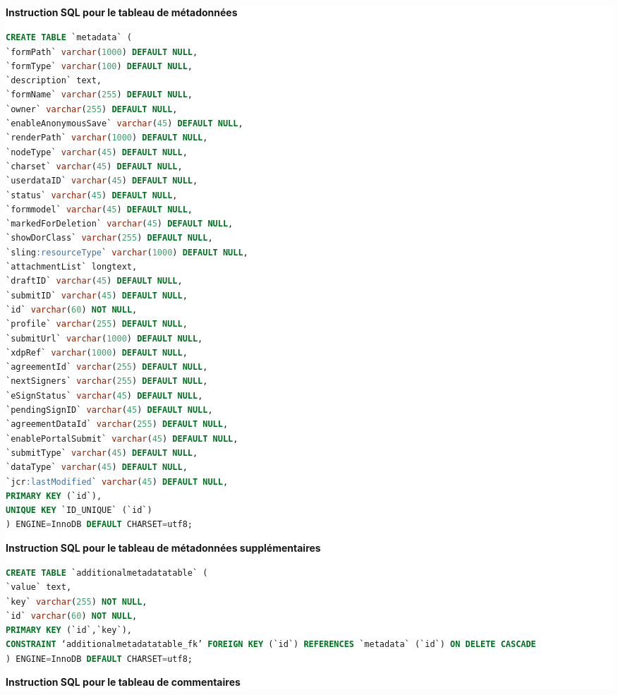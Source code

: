    **Instruction SQL pour le tableau de métadonnées**    

   ```sql
   CREATE TABLE `metadata` ( 
   `formPath` varchar(1000) DEFAULT NULL,
   `formType` varchar(100) DEFAULT NULL,
   `description` text,
   `formName` varchar(255) DEFAULT NULL,
   `owner` varchar(255) DEFAULT NULL,
   `enableAnonymousSave` varchar(45) DEFAULT NULL,
   `renderPath` varchar(1000) DEFAULT NULL,
   `nodeType` varchar(45) DEFAULT NULL,
   `charset` varchar(45) DEFAULT NULL,
   `userdataID` varchar(45) DEFAULT NULL,
   `status` varchar(45) DEFAULT NULL,
   `formmodel` varchar(45) DEFAULT NULL,
   `markedForDeletion` varchar(45) DEFAULT NULL,
   `showDorClass` varchar(255) DEFAULT NULL,
   `sling:resourceType` varchar(1000) DEFAULT NULL,
   `attachmentList` longtext,
   `draftID` varchar(45) DEFAULT NULL,
   `submitID` varchar(45) DEFAULT NULL,
   `id` varchar(60) NOT NULL,
   `profile` varchar(255) DEFAULT NULL,
   `submitUrl` varchar(1000) DEFAULT NULL,
   `xdpRef` varchar(1000) DEFAULT NULL,
   `agreementId` varchar(255) DEFAULT NULL,
   `nextSigners` varchar(255) DEFAULT NULL,
   `eSignStatus` varchar(45) DEFAULT NULL,
   `pendingSignID` varchar(45) DEFAULT NULL,
   `agreementDataId` varchar(255) DEFAULT NULL,
   `enablePortalSubmit` varchar(45) DEFAULT NULL,
   `submitType` varchar(45) DEFAULT NULL,
   `dataType` varchar(45) DEFAULT NULL,
   `jcr:lastModified` varchar(45) DEFAULT NULL,
   PRIMARY KEY (`id`),
   UNIQUE KEY `ID_UNIQUE` (`id`)
   ) ENGINE=InnoDB DEFAULT CHARSET=utf8;
   ```

   **Instruction SQL pour le tableau de métadonnées supplémentaires**

   ```sql
   CREATE TABLE `additionalmetadatatable` (
   `value` text,
   `key` varchar(255) NOT NULL,
   `id` varchar(60) NOT NULL,
   PRIMARY KEY (`id`,`key`),
   CONSTRAINT ‘additionalmetadatatable_fk’ FOREIGN KEY (`id`) REFERENCES `metadata` (`id`) ON DELETE CASCADE
   ) ENGINE=InnoDB DEFAULT CHARSET=utf8;
   ```

   **Instruction SQL pour le tableau de commentaires**

